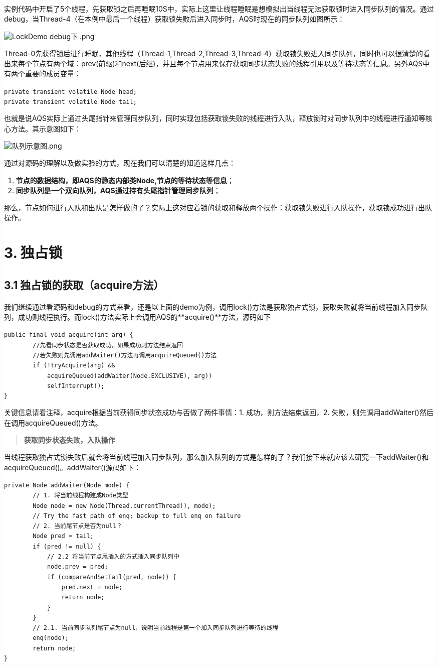 实例代码中开启了5个线程，先获取锁之后再睡眠10S中，实际上这里让线程睡眠是想模拟出当线程无法获取锁时进入同步队列的情况。通过debug，当Thread-4（在本例中最后一个线程）获取锁失败后进入同步时，AQS时现在的同步队列如图所示：


![LockDemo debug下 .png](https://github.com/CL0610/Java-concurrency/blob/master/09.%E6%B7%B1%E5%85%A5%E7%90%86%E8%A7%A3AbstractQueuedSynchronizer(AQS)/LockDemo%20debug%E4%B8%8B.png?raw=true)


Thread-0先获得锁后进行睡眠，其他线程（Thread-1,Thread-2,Thread-3,Thread-4）获取锁失败进入同步队列，同时也可以很清楚的看出来每个节点有两个域：prev(前驱)和next(后继)，并且每个节点用来保存获取同步状态失败的线程引用以及等待状态等信息。另外AQS中有两个重要的成员变量：

	private transient volatile Node head;
	private transient volatile Node tail;

也就是说AQS实际上通过头尾指针来管理同步队列，同时实现包括获取锁失败的线程进行入队，释放锁时对同步队列中的线程进行通知等核心方法。其示意图如下：



![队列示意图.png](https://github.com/CL0610/Java-concurrency/blob/master/09.%E6%B7%B1%E5%85%A5%E7%90%86%E8%A7%A3AbstractQueuedSynchronizer(AQS)/%E9%98%9F%E5%88%97%E7%A4%BA%E6%84%8F%E5%9B%BE.png?raw=true)




通过对源码的理解以及做实验的方式，现在我们可以清楚的知道这样几点：

1. **节点的数据结构，即AQS的静态内部类Node,节点的等待状态等信息**；
2. **同步队列是一个双向队列，AQS通过持有头尾指针管理同步队列**；

那么，节点如何进行入队和出队是怎样做的了？实际上这对应着锁的获取和释放两个操作：获取锁失败进行入队操作，获取锁成功进行出队操作。

# 3. 独占锁 #

## 3.1 独占锁的获取（acquire方法）
我们继续通过看源码和debug的方式来看，还是以上面的demo为例，调用lock()方法是获取独占式锁，获取失败就将当前线程加入同步队列，成功则线程执行。而lock()方法实际上会调用AQS的**acquire()**方法，源码如下

	public final void acquire(int arg) {
			//先看同步状态是否获取成功，如果成功则方法结束返回
			//若失败则先调用addWaiter()方法再调用acquireQueued()方法
	        if (!tryAcquire(arg) &&
	            acquireQueued(addWaiter(Node.EXCLUSIVE), arg))
	            selfInterrupt();
	}

关键信息请看注释，acquire根据当前获得同步状态成功与否做了两件事情：1. 成功，则方法结束返回，2. 失败，则先调用addWaiter()然后在调用acquireQueued()方法。

> **获取同步状态失败，入队操作**


当线程获取独占式锁失败后就会将当前线程加入同步队列，那么加入队列的方式是怎样的了？我们接下来就应该去研究一下addWaiter()和acquireQueued()。addWaiter()源码如下：

	private Node addWaiter(Node mode) {
			// 1. 将当前线程构建成Node类型
	        Node node = new Node(Thread.currentThread(), mode);
	        // Try the fast path of enq; backup to full enq on failure
	        // 2. 当前尾节点是否为null？
			Node pred = tail;
	        if (pred != null) {
				// 2.2 将当前节点尾插入的方式插入同步队列中
	            node.prev = pred;
	            if (compareAndSetTail(pred, node)) {
	                pred.next = node;
	                return node;
	            }
	        }
			// 2.1. 当前同步队列尾节点为null，说明当前线程是第一个加入同步队列进行等待的线程
	        enq(node);
	        return node;
	}
